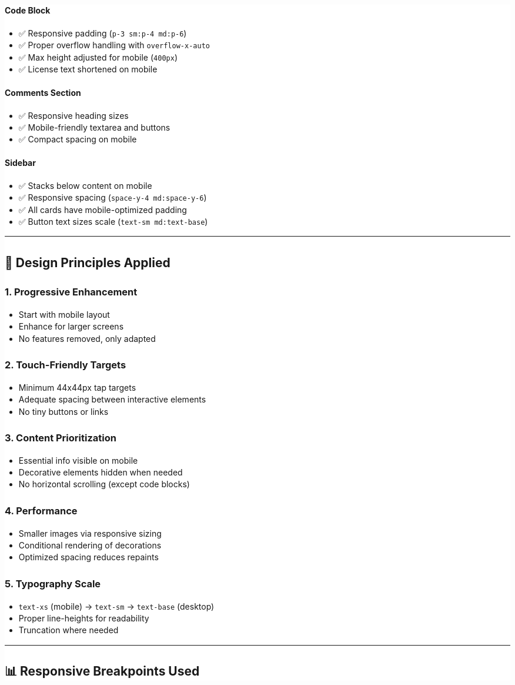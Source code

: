 #### Code Block
- ✅ Responsive padding (`p-3 sm:p-4 md:p-6`)
- ✅ Proper overflow handling with `overflow-x-auto`
- ✅ Max height adjusted for mobile (`400px`)
- ✅ License text shortened on mobile

#### Comments Section
- ✅ Responsive heading sizes
- ✅ Mobile-friendly textarea and buttons
- ✅ Compact spacing on mobile

#### Sidebar
- ✅ Stacks below content on mobile
- ✅ Responsive spacing (`space-y-4 md:space-y-6`)
- ✅ All cards have mobile-optimized padding
- ✅ Button text sizes scale (`text-sm md:text-base`)

---

## 🎨 Design Principles Applied

### 1. **Progressive Enhancement**
- Start with mobile layout
- Enhance for larger screens
- No features removed, only adapted

### 2. **Touch-Friendly Targets**
- Minimum 44x44px tap targets
- Adequate spacing between interactive elements
- No tiny buttons or links

### 3. **Content Prioritization**
- Essential info visible on mobile
- Decorative elements hidden when needed
- No horizontal scrolling (except code blocks)

### 4. **Performance**
- Smaller images via responsive sizing
- Conditional rendering of decorations
- Optimized spacing reduces repaints

### 5. **Typography Scale**
- `text-xs` (mobile) → `text-sm` → `text-base` (desktop)
- Proper line-heights for readability
- Truncation where needed

---

## 📊 Responsive Breakpoints Used

